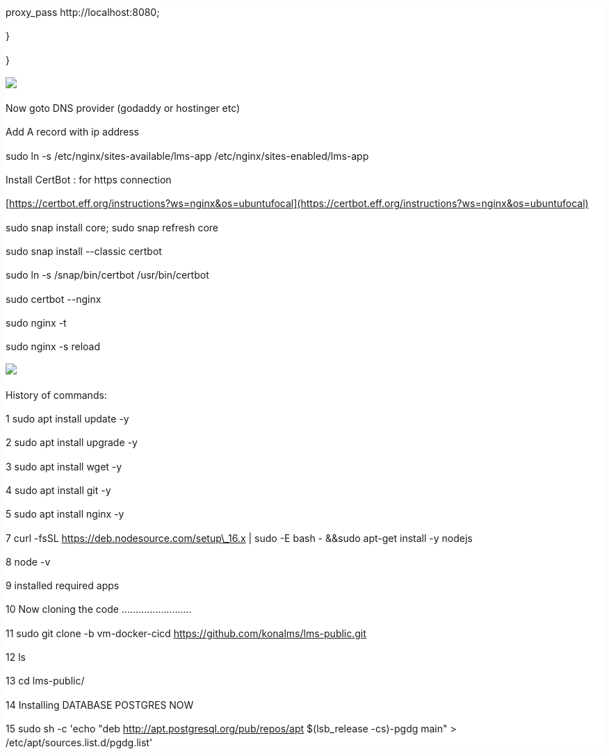 proxy\_pass http://localhost:8080;

}

}

![](RackMultipart20230515-1-83mpc7_html_c81065fddb1ee8a0.png)

Now goto DNS provider (godaddy or hostinger etc)

Add A record with ip address

sudo ln -s /etc/nginx/sites-available/lms-app /etc/nginx/sites-enabled/lms-app

Install CertBot : for https connection

[https://certbot.eff.org/instructions?ws=nginx&os=ubuntufocal](https://certbot.eff.org/instructions?ws=nginx&os=ubuntufocal)

sudo snap install core; sudo snap refresh core

sudo snap install --classic certbot

sudo ln -s /snap/bin/certbot /usr/bin/certbot

sudo certbot --nginx

 sudo nginx -t

 sudo nginx -s reload

![](RackMultipart20230515-1-83mpc7_html_5618cb58268a274a.png)

History of commands:

1 sudo apt install update -y

2 sudo apt install upgrade -y

3 sudo apt install wget -y

4 sudo apt install git -y

5 sudo apt install nginx -y

7 curl -fsSL https://deb.nodesource.com/setup\_16.x | sudo -E bash - &&sudo apt-get install -y nodejs

8 node -v

9 installed required apps

10 Now cloning the code .........................

11 sudo git clone -b vm-docker-cicd https://github.com/konalms/lms-public.git

12 ls

13 cd lms-public/

14 Installing DATABASE POSTGRES NOW

15 sudo sh -c 'echo "deb http://apt.postgresql.org/pub/repos/apt $(lsb\_release -cs)-pgdg main" \> /etc/apt/sources.list.d/pgdg.list'
